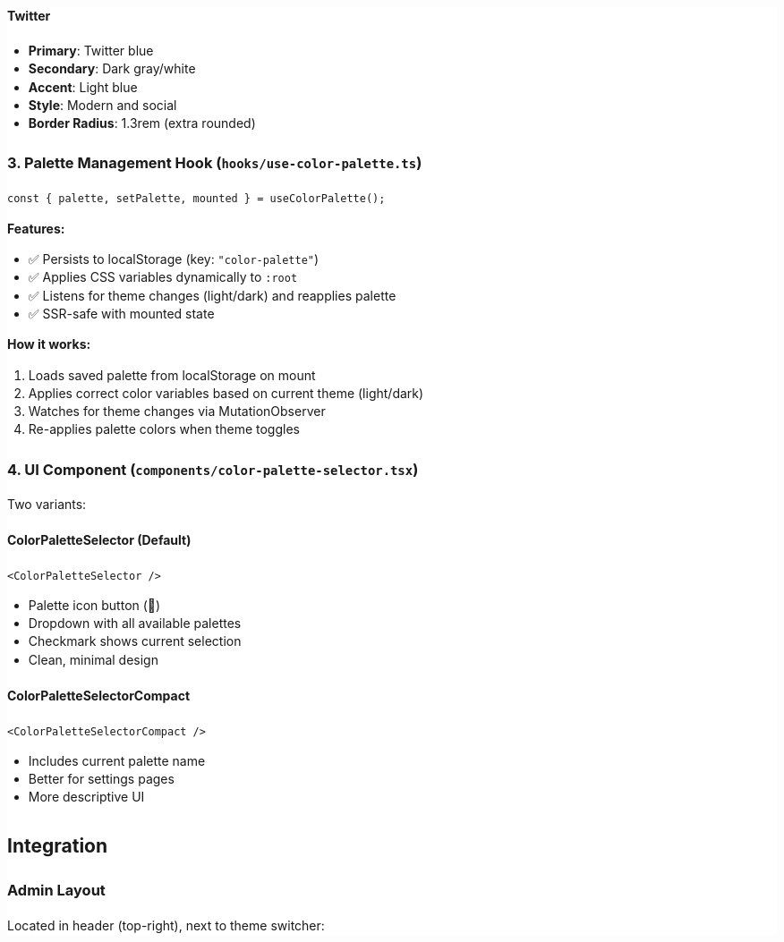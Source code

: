 #### **Twitter**
- **Primary**: Twitter blue
- **Secondary**: Dark gray/white
- **Accent**: Light blue
- **Style**: Modern and social
- **Border Radius**: 1.3rem (extra rounded)

### 3. Palette Management Hook (`hooks/use-color-palette.ts`)

```tsx
const { palette, setPalette, mounted } = useColorPalette();
```

**Features:**
- ✅ Persists to localStorage (key: `"color-palette"`)
- ✅ Applies CSS variables dynamically to `:root`
- ✅ Listens for theme changes (light/dark) and reapplies palette
- ✅ SSR-safe with mounted state

**How it works:**
1. Loads saved palette from localStorage on mount
2. Applies correct color variables based on current theme (light/dark)
3. Watches for theme changes via MutationObserver
4. Re-applies palette colors when theme toggles

### 4. UI Component (`components/color-palette-selector.tsx`)

Two variants:

#### **ColorPaletteSelector** (Default)
```tsx
<ColorPaletteSelector />
```
- Palette icon button (🎨)
- Dropdown with all available palettes
- Checkmark shows current selection
- Clean, minimal design

#### **ColorPaletteSelectorCompact**
```tsx
<ColorPaletteSelectorCompact />
```
- Includes current palette name
- Better for settings pages
- More descriptive UI

## Integration

### Admin Layout
Located in header (top-right), next to theme switcher:
